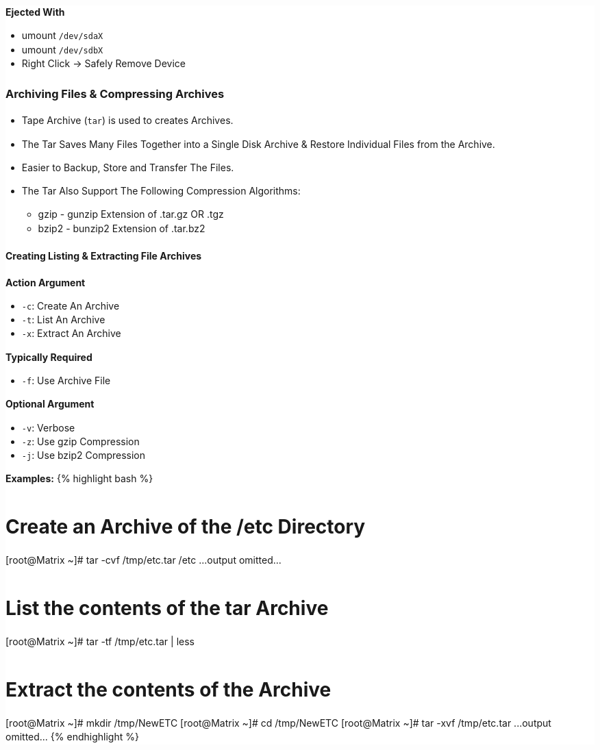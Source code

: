**Ejected With**

* umount `/dev/sdaX`
* umount `/dev/sdbX`
* Right Click -> Safely Remove Device


### Archiving Files & Compressing Archives
* Tape Archive (`tar`) is used to creates Archives.
* The Tar Saves Many Files Together into a
Single Disk Archive & Restore Individual Files from the Archive.
* Easier to Backup, Store and Transfer The Files.

* The Tar Also Support The Following Compression Algorithms:
  * gzip		- gunzip	Extension of .tar.gz OR .tgz
  * bzip2		- bunzip2	Extension of .tar.bz2


#### Creating Listing & Extracting File Archives

**Action Argument**

* `-c`:	Create	An Archive
* `-t`:	List	An Archive
* `-x`:	Extract	An Archive

**Typically Required**

* `-f`: 	Use Archive File

**Optional Argument**

* `-v`:	Verbose
* `-z`:	Use gzip  Compression
* `-j`:	Use bzip2 Compression


**Examples:**
{% highlight bash %}
# Create an Archive of the /etc Directory
[root@Matrix ~]# tar -cvf /tmp/etc.tar /etc
...output omitted...

# List the contents of the tar Archive
[root@Matrix ~]# tar -tf /tmp/etc.tar | less

# Extract the contents of the Archive
[root@Matrix ~]# mkdir /tmp/NewETC
[root@Matrix ~]# cd /tmp/NewETC
[root@Matrix ~]# tar -xvf /tmp/etc.tar
...output omitted...
{% endhighlight %}
